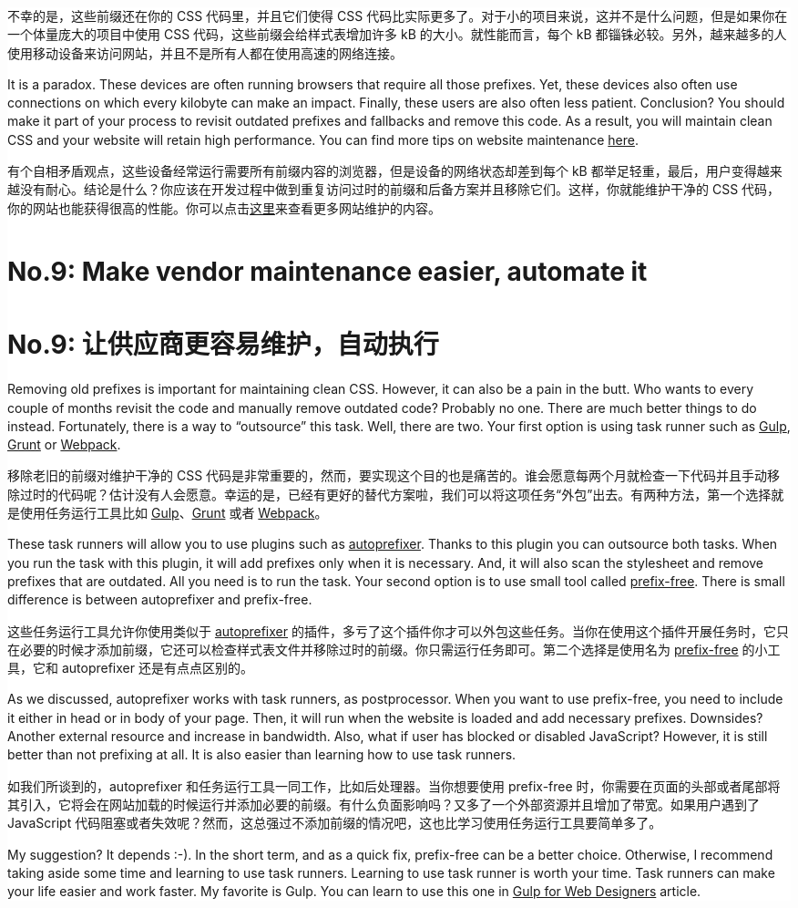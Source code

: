 不幸的是，这些前缀还在你的 CSS 代码里，并且它们使得 CSS 代码比实际更多了。对于小的项目来说，这并不是什么问题，但是如果你在一个体量庞大的项目中使用 CSS 代码，这些前缀会给样式表增加许多 kB 的大小。就性能而言，每个 kB 都锱铢必较。另外，越来越多的人使用移动设备来访问网站，并且不是所有人都在使用高速的网络连接。

It is a paradox. These devices are often running browsers that require all those prefixes. Yet, these devices also often use connections on which every kilobyte can make an impact. Finally, these users are also often less patient. Conclusion? You should make it part of your process to revisit outdated prefixes and fallbacks and remove this code. As a result, you will maintain clean CSS and your website will retain high performance. You can find more tips on website maintenance [here](http://blog.alexdevero.com/website-maintenance-web-designers-pt1/).

有个自相矛盾观点，这些设备经常运行需要所有前缀内容的浏览器，但是设备的网络状态却差到每个 kB 都举足轻重，最后，用户变得越来越没有耐心。结论是什么？你应该在开发过程中做到重复访问过时的前缀和后备方案并且移除它们。这样，你就能维护干净的 CSS 代码，你的网站也能获得很高的性能。你可以点击[这里](http://blog.alexdevero.com/website-maintenance-web-designers-pt1/)来查看更多网站维护的内容。

# No.9: Make vendor maintenance easier, automate it

# No.9: 让供应商更容易维护，自动执行

Removing old prefixes is important for maintaining clean CSS. However, it can also be a pain in the butt. Who wants to every couple of months revisit the code and manually remove outdated code? Probably no one. There are much better things to do instead. Fortunately, there is a way to “outsource” this task. Well, there are two. Your first option is using task runner such as [Gulp](http://gulpjs.com/), [Grunt](http://gruntjs.com/) or [Webpack](https://webpack.github.io/).

移除老旧的前缀对维护干净的 CSS 代码是非常重要的，然而，要实现这个目的也是痛苦的。谁会愿意每两个月就检查一下代码并且手动移除过时的代码呢？估计没有人会愿意。幸运的是，已经有更好的替代方案啦，我们可以将这项任务“外包”出去。有两种方法，第一个选择就是使用任务运行工具比如 [Gulp](http://gulpjs.com/)、[Grunt](http://gruntjs.com/) 或者 [Webpack](https://webpack.github.io/)。

These task runners will allow you to use plugins such as [autoprefixer](https://www.npmjs.com/package/autoprefixer). Thanks to this plugin you can outsource both tasks. When you run the task with this plugin, it will add prefixes only when it is necessary. And, it will also scan the stylesheet and remove prefixes that are outdated. All you need is to run the task. Your second option is to use small tool called [prefix-free](https://leaverou.github.io/prefixfree/). There is small difference is between autoprefixer and prefix-free.

这些任务运行工具允许你使用类似于 [autoprefixer](https://www.npmjs.com/package/autoprefixer) 的插件，多亏了这个插件你才可以外包这些任务。当你在使用这个插件开展任务时，它只在必要的时候才添加前缀，它还可以检查样式表文件并移除过时的前缀。你只需运行任务即可。第二个选择是使用名为 [prefix-free](https://leaverou.github.io/prefixfree/) 的小工具，它和 autoprefixer 还是有点点区别的。

As we discussed, autoprefixer works with task runners, as postprocessor. When you want to use prefix-free, you need to include it either in head or in body of your page. Then, it will run when the website is loaded and add necessary prefixes. Downsides? Another external resource and increase in bandwidth. Also, what if user has blocked or disabled JavaScript? However, it is still better than not prefixing at all. It is also easier than learning how to use task runners.

如我们所谈到的，autoprefixer 和任务运行工具一同工作，比如后处理器。当你想要使用 prefix-free 时，你需要在页面的头部或者尾部将其引入，它将会在网站加载的时候运行并添加必要的前缀。有什么负面影响吗？又多了一个外部资源并且增加了带宽。如果用户遇到了 JavaScript 代码阻塞或者失效呢？然而，这总强过不添加前缀的情况吧，这也比学习使用任务运行工具要简单多了。

My suggestion? It depends :-). In the short term, and as a quick fix, prefix-free can be a better choice. Otherwise, I recommend taking aside some time and learning to use task runners. Learning to use task runner is worth your time. Task runners can make your life easier and work faster. My favorite is Gulp. You can learn to use this one in [Gulp for Web Designers](http://blog.alexdevero.com/gulp-web-designers-want-know/) article.
